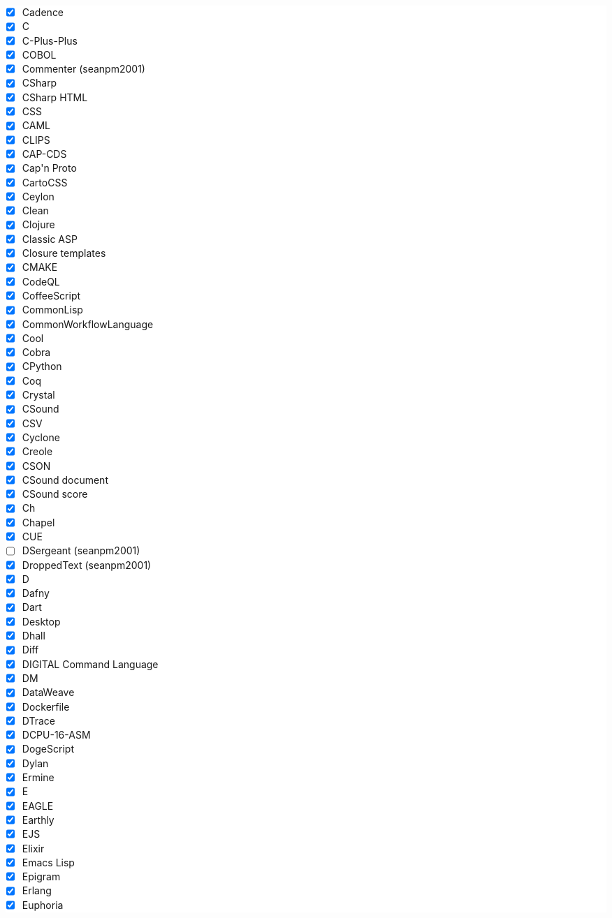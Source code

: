 - [x] Cadence
- [x] C
- [x] C-Plus-Plus
- [x] COBOL
- [x] Commenter (seanpm2001)
- [x] CSharp
- [x] CSharp HTML
- [x] CSS
- [x] CAML
- [x] CLIPS
- [x] CAP-CDS
- [x] Cap'n Proto
- [x] CartoCSS
- [x] Ceylon
- [x] Clean
- [x] Clojure
- [x] Classic ASP
- [x] Closure templates
- [x] CMAKE
- [x] CodeQL
- [x] CoffeeScript
- [x] CommonLisp
- [x] CommonWorkflowLanguage
- [x] Cool
- [x] Cobra
- [x] CPython
- [x] Coq
- [x] Crystal
- [x] CSound
- [x] CSV
- [x] Cyclone
- [x] Creole
- [x] CSON
- [x] CSound document
- [x] CSound score
- [x] Ch
- [x] Chapel
- [x] CUE
- [ ] DSergeant (seanpm2001)
- [x] DroppedText (seanpm2001)
- [x] D
- [x] Dafny
- [x] Dart
- [x] Desktop
- [x] Dhall
- [x] Diff
- [x] DIGITAL Command Language
- [x] DM
- [x] DataWeave
- [x] Dockerfile
- [x] DTrace
- [x] DCPU-16-ASM
- [x] DogeScript
- [x] Dylan
- [x] Ermine
- [x] E
- [x] EAGLE
- [x] Earthly
- [x] EJS
- [x] Elixir
- [x] Emacs Lisp
- [x] Epigram
- [x] Erlang
- [x] Euphoria